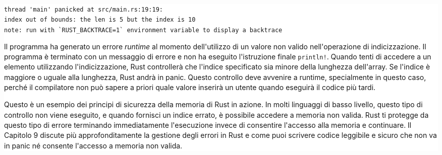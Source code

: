 

```console
thread 'main' panicked at src/main.rs:19:19:
index out of bounds: the len is 5 but the index is 10
note: run with `RUST_BACKTRACE=1` environment variable to display a backtrace
```

Il programma ha generato un errore *runtime* al momento dell'utilizzo di un valore non valido nell'operazione di indicizzazione. Il programma è terminato con un messaggio di errore e non ha eseguito l'istruzione finale `println!`. Quando tenti di accedere a un elemento utilizzando l'indicizzazione, Rust controllerà che l'indice specificato sia minore della lunghezza dell'array. Se l'indice è maggiore o uguale alla lunghezza, Rust andrà in panic. Questo controllo deve avvenire a runtime, specialmente in questo caso, perché il compilatore non può sapere a priori quale valore inserirà un utente quando eseguirà il codice più tardi.

Questo è un esempio dei principi di sicurezza della memoria di Rust in azione. In molti linguaggi di basso livello, questo tipo di controllo non viene eseguito, e quando fornisci un indice errato, è possibile accedere a memoria non valida. Rust ti protegge da questo tipo di errore terminando immediatamente l'esecuzione invece di consentire l'accesso alla memoria e continuare. Il Capitolo 9 discute più approfonditamente la gestione degli errori in Rust e come puoi scrivere codice leggibile e sicuro che non va in panic né consente l'accesso a memoria non valida.

[comparing-the-guess-to-the-secret-number]:
ch02-00-guessing-game-tutorial.html#comparing-the-guess-to-the-secret-number
[twos-complement]: https://en.wikipedia.org/wiki/Two%27s_complement
[control-flow]: ch03-05-control-flow.html#control-flow
[strings]: ch08-02-strings.html#storing-utf-8-encoded-text-with-strings
[stack-and-heap]: ch04-01-what-is-ownership.html#the-stack-and-the-heap
[vectors]: ch08-01-vectors.html
[unrecoverable-errors-with-panic]: ch09-01-unrecoverable-errors-with-panic.html
[appendix_b]: appendix-02-operators.md
